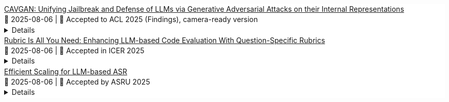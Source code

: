 </div>
<div class="paper-card">
    <div class="paper-title"><a href="http://arxiv.org/abs/2507.06043v2">CAVGAN: Unifying Jailbreak and Defense of LLMs via Generative Adversarial Attacks on their Internal Representations</a></div>
    <div class="paper-meta">
      📅 2025-08-06
      | 💬 Accepted to ACL 2025 (Findings), camera-ready version
    </div>
    <details class="paper-abstract">
      Security alignment enables the Large Language Model (LLM) to gain the protection against malicious queries, but various jailbreak attack methods reveal the vulnerability of this security mechanism. Previous studies have isolated LLM jailbreak attacks and defenses. We analyze the security protection mechanism of the LLM, and propose a framework that combines attack and defense. Our method is based on the linearly separable property of LLM intermediate layer embedding, as well as the essence of jailbreak attack, which aims to embed harmful problems and transfer them to the safe area. We utilize generative adversarial network (GAN) to learn the security judgment boundary inside the LLM to achieve efficient jailbreak attack and defense. The experimental results indicate that our method achieves an average jailbreak success rate of 88.85\% across three popular LLMs, while the defense success rate on the state-of-the-art jailbreak dataset reaches an average of 84.17\%. This not only validates the effectiveness of our approach but also sheds light on the internal security mechanisms of LLMs, offering new insights for enhancing model security The code and data are available at https://github.com/NLPGM/CAVGAN.
    </details>
</div>
<div class="paper-card">
    <div class="paper-title"><a href="http://arxiv.org/abs/2503.23989v3">Rubric Is All You Need: Enhancing LLM-based Code Evaluation With Question-Specific Rubrics</a></div>
    <div class="paper-meta">
      📅 2025-08-06
      | 💬 Accepted in ICER 2025
    </div>
    <details class="paper-abstract">
      Since the emergence of Large Language Models (LLMs) popularized by the release of GPT-3 and ChatGPT, LLMs have shown remarkable promise in programming-related tasks. While code generation using LLMs has become a popular field of research, code evaluation using LLMs remains under-explored. In this paper, we focus on LLM-based code evaluation and attempt to fill in the existing gaps. We propose multi-agentic novel approaches using \emph{question-specific rubrics} tailored to the problem statement, arguing that these perform better for logical assessment than the existing approaches that use \emph{question-agnostic rubrics}. To address the lack of suitable evaluation datasets, we introduce two datasets: a Data Structures and Algorithms dataset containing 150 student submissions from a popular Data Structures and Algorithms practice website, and an Object Oriented Programming dataset comprising 80 student submissions from undergraduate computer science courses. In addition to using standard metrics (Spearman Correlation, Cohen's Kappa), we additionally propose a new metric called as Leniency, which quantifies evaluation strictness relative to expert assessment. Our comprehensive analysis demonstrates that \emph{question-specific rubrics} significantly enhance logical assessment of code in educational settings, providing better feedback aligned with instructional goals beyond mere syntactic correctness.
    </details>
</div>
<div class="paper-card">
    <div class="paper-title"><a href="http://arxiv.org/abs/2508.04096v1">Efficient Scaling for LLM-based ASR</a></div>
    <div class="paper-meta">
      📅 2025-08-06
      | 💬 Accepted by ASRU 2025
    </div>
    <details class="paper-abstract">